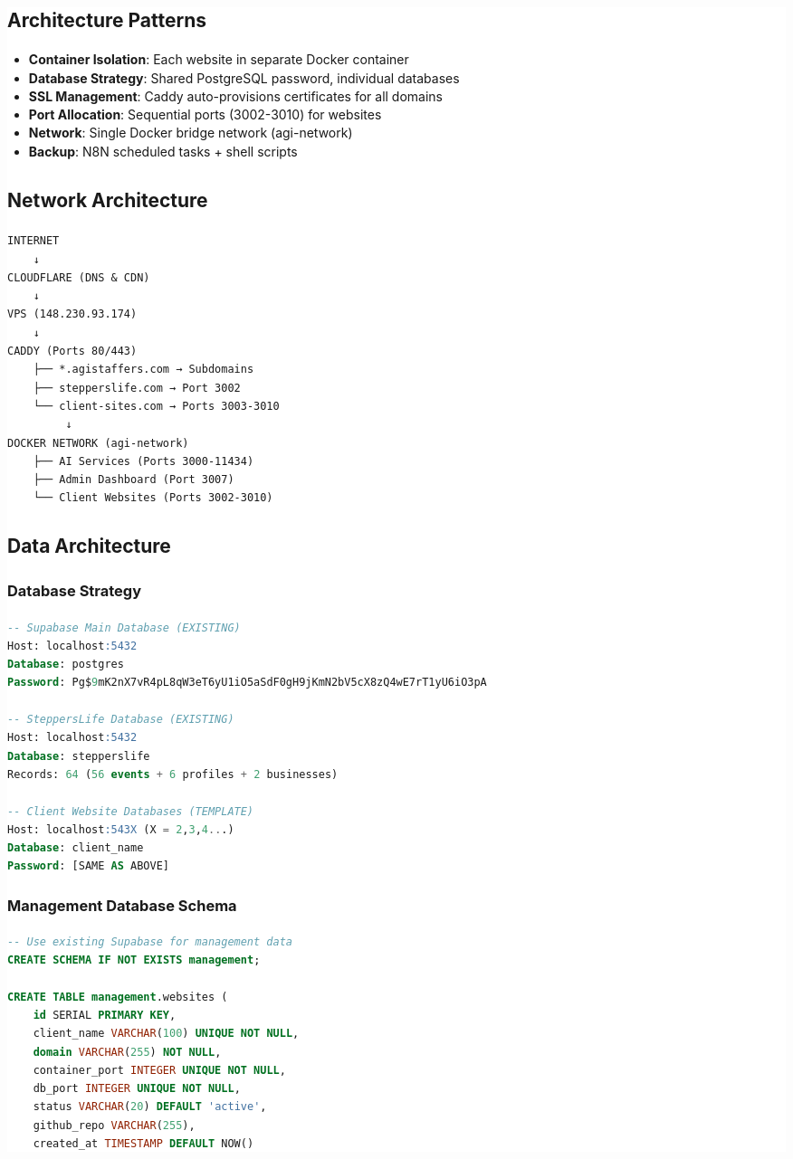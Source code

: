 ## Architecture Patterns

- **Container Isolation**: Each website in separate Docker container
- **Database Strategy**: Shared PostgreSQL password, individual databases
- **SSL Management**: Caddy auto-provisions certificates for all domains
- **Port Allocation**: Sequential ports (3002-3010) for websites
- **Network**: Single Docker bridge network (agi-network)
- **Backup**: N8N scheduled tasks + shell scripts

## Network Architecture

```
INTERNET
    ↓
CLOUDFLARE (DNS & CDN)
    ↓
VPS (148.230.93.174)
    ↓
CADDY (Ports 80/443)
    ├── *.agistaffers.com → Subdomains
    ├── stepperslife.com → Port 3002
    └── client-sites.com → Ports 3003-3010
         ↓
DOCKER NETWORK (agi-network)
    ├── AI Services (Ports 3000-11434)
    ├── Admin Dashboard (Port 3007)
    └── Client Websites (Ports 3002-3010)
```

## Data Architecture

### Database Strategy
```sql
-- Supabase Main Database (EXISTING)
Host: localhost:5432
Database: postgres
Password: Pg$9mK2nX7vR4pL8qW3eT6yU1iO5aSdF0gH9jKmN2bV5cX8zQ4wE7rT1yU6iO3pA

-- SteppersLife Database (EXISTING)
Host: localhost:5432
Database: stepperslife
Records: 64 (56 events + 6 profiles + 2 businesses)

-- Client Website Databases (TEMPLATE)
Host: localhost:543X (X = 2,3,4...)
Database: client_name
Password: [SAME AS ABOVE]
```

### Management Database Schema
```sql
-- Use existing Supabase for management data
CREATE SCHEMA IF NOT EXISTS management;

CREATE TABLE management.websites (
    id SERIAL PRIMARY KEY,
    client_name VARCHAR(100) UNIQUE NOT NULL,
    domain VARCHAR(255) NOT NULL,
    container_port INTEGER UNIQUE NOT NULL,
    db_port INTEGER UNIQUE NOT NULL,
    status VARCHAR(20) DEFAULT 'active',
    github_repo VARCHAR(255),
    created_at TIMESTAMP DEFAULT NOW()
```